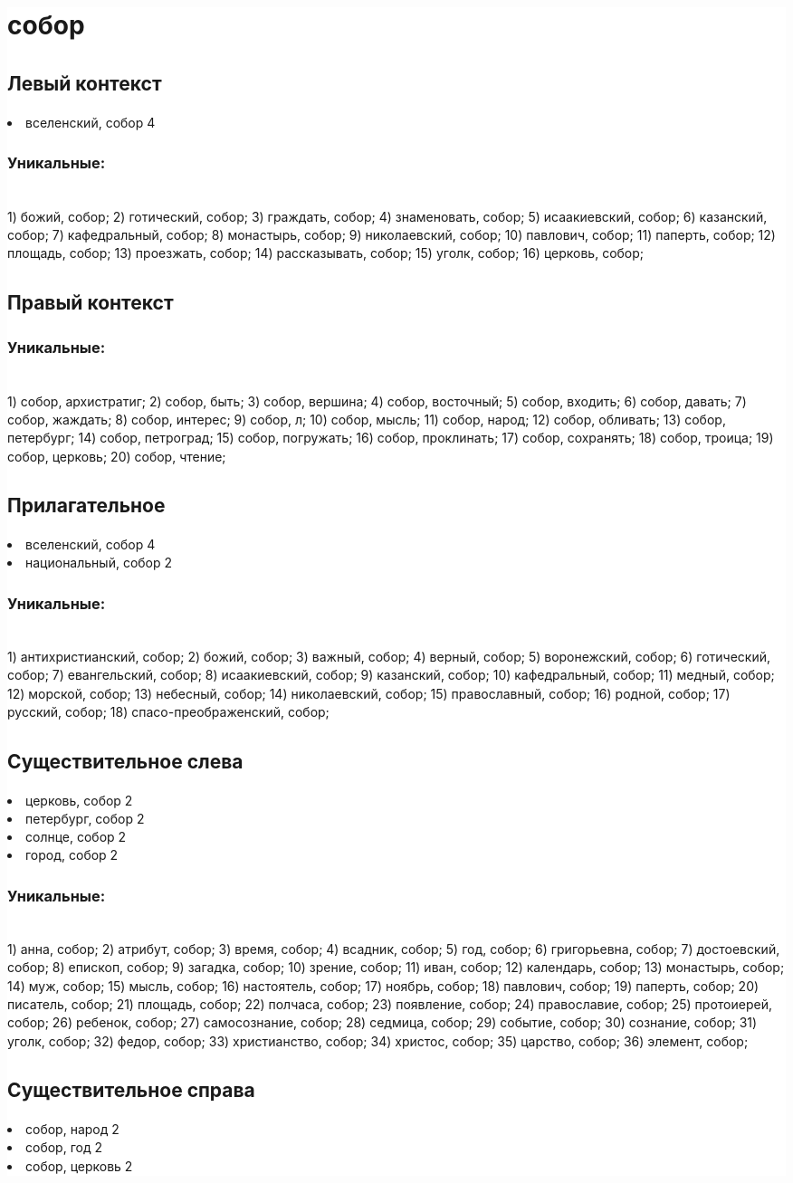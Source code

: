 # собор
## Левый контекст
<li>вселенский, собор 4</li>

### Уникальные:
<br>1) божий, собор; 2) готический, собор; 3) граждать, собор; 4) знаменовать, собор; 5) исаакиевский, собор; 6) казанский, собор; 7) кафедральный, собор; 8) монастырь, собор; 9) николаевский, собор; 10) павлович, собор; 11) паперть, собор; 12) площадь, собор; 13) проезжать, собор; 14) рассказывать, собор; 15) уголк, собор; 16) церковь, собор; 

## Правый контекст

### Уникальные:
<br>1) собор, архистратиг; 2) собор, быть; 3) собор, вершина; 4) собор, восточный; 5) собор, входить; 6) собор, давать; 7) собор, жаждать; 8) собор, интерес; 9) собор, л; 10) собор, мысль; 11) собор, народ; 12) собор, обливать; 13) собор, петербург; 14) собор, петроград; 15) собор, погружать; 16) собор, проклинать; 17) собор, сохранять; 18) собор, троица; 19) собор, церковь; 20) собор, чтение; 

## Прилагательное
<li>вселенский, собор 4</li>
<li>национальный, собор 2</li>

### Уникальные:
<br>1) антихристианский, собор; 2) божий, собор; 3) важный, собор; 4) верный, собор; 5) воронежский, собор; 6) готический, собор; 7) евангельский, собор; 8) исаакиевский, собор; 9) казанский, собор; 10) кафедральный, собор; 11) медный, собор; 12) морской, собор; 13) небесный, собор; 14) николаевский, собор; 15) православный, собор; 16) родной, собор; 17) русский, собор; 18) спасо-преображенский, собор; 

## Существительное слева
<li>церковь, собор 2</li>
<li>петербург, собор 2</li>
<li>солнце, собор 2</li>
<li>город, собор 2</li>

### Уникальные:
<br>1) анна, собор; 2) атрибут, собор; 3) время, собор; 4) всадник, собор; 5) год, собор; 6) григорьевна, собор; 7) достоевский, собор; 8) епископ, собор; 9) загадка, собор; 10) зрение, собор; 11) иван, собор; 12) календарь, собор; 13) монастырь, собор; 14) муж, собор; 15) мысль, собор; 16) настоятель, собор; 17) ноябрь, собор; 18) павлович, собор; 19) паперть, собор; 20) писатель, собор; 21) площадь, собор; 22) полчаса, собор; 23) появление, собор; 24) православие, собор; 25) протоиерей, собор; 26) ребенок, собор; 27) самосознание, собор; 28) седмица, собор; 29) событие, собор; 30) сознание, собор; 31) уголк, собор; 32) федор, собор; 33) христианство, собор; 34) христос, собор; 35) царство, собор; 36) элемент, собор; 

## Существительное справа
<li>собор, народ 2</li>
<li>собор, год 2</li>
<li>собор, церковь 2</li>
